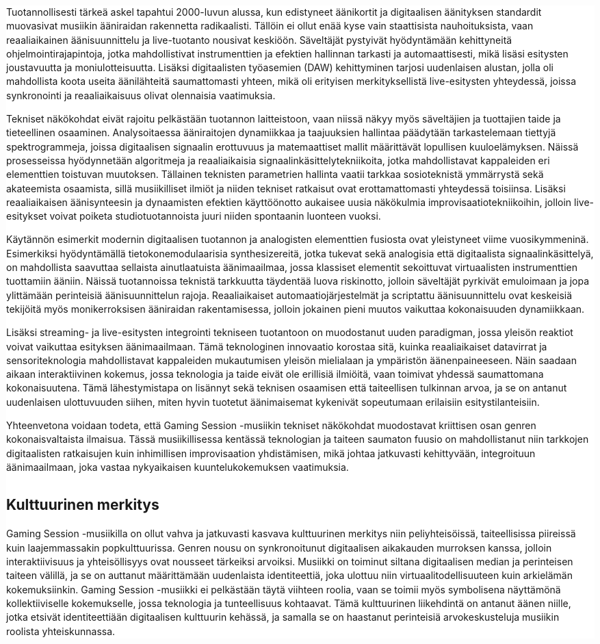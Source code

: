 Tuotannollisesti tärkeä askel tapahtui 2000-luvun alussa, kun edistyneet äänikortit ja digitaalisen äänityksen standardit muovasivat musiikin ääniraidan rakennetta radikaalisti. Tällöin ei ollut enää kyse vain staattisista nauhoituksista, vaan reaaliaikainen äänisuunnittelu ja live-tuotanto nousivat keskiöön. Säveltäjät pystyivät hyödyntämään kehittyneitä ohjelmointirajapintoja, jotka mahdollistivat instrumenttien ja efektien hallinnan tarkasti ja automaattisesti, mikä lisäsi esitysten joustavuutta ja moniulotteisuutta. Lisäksi digitaalisten työasemien (DAW) kehittyminen tarjosi uudenlaisen alustan, jolla oli mahdollista koota useita äänilähteitä saumattomasti yhteen, mikä oli erityisen merkityksellistä live-esitysten yhteydessä, joissa synkronointi ja reaaliaikaisuus olivat olennaisia vaatimuksia.

Tekniset näkökohdat eivät rajoitu pelkästään tuotannon laitteistoon, vaan niissä näkyy myös säveltäjien ja tuottajien taide ja tieteellinen osaaminen. Analysoitaessa ääniraitojen dynamiikkaa ja taajuuksien hallintaa päädytään tarkastelemaan tiettyjä spektrogrammeja, joissa digitaalisen signaalin erottuvuus ja matemaattiset mallit määrittävät lopullisen kuuloelämyksen. Näissä prosesseissa hyödynnetään algoritmeja ja reaaliaikaisia signaalinkäsittelytekniikoita, jotka mahdollistavat kappaleiden eri elementtien toistuvan muutoksen. Tällainen teknisten parametrien hallinta vaatii tarkkaa sosioteknistä ymmärrystä sekä akateemista osaamista, sillä musiikilliset ilmiöt ja niiden tekniset ratkaisut ovat erottamattomasti yhteydessä toisiinsa. Lisäksi reaaliaikaisen äänisynteesin ja dynaamisten efektien käyttöönotto aukaisee uusia näkökulmia improvisaatiotekniikoihin, jolloin live-esitykset voivat poiketa studiotuotannoista juuri niiden spontaanin luonteen vuoksi.

Käytännön esimerkit modernin digitaalisen tuotannon ja analogisten elementtien fusiosta ovat yleistyneet viime vuosikymmeninä. Esimerkiksi hyödyntämällä tietokonemodulaarisia synthesizereitä, jotka tukevat sekä analogisia että digitaalista signaalinkäsittelyä, on mahdollista saavuttaa sellaista ainutlaatuista äänimaailmaa, jossa klassiset elementit sekoittuvat virtuaalisten instrumenttien tuottamiin ääniin. Näissä tuotannoissa teknistä tarkkuutta täydentää luova riskinotto, jolloin säveltäjät pyrkivät emuloimaan ja jopa ylittämään perinteisiä äänisuunnittelun rajoja. Reaaliaikaiset automaatiojärjestelmät ja scriptattu äänisuunnittelu ovat keskeisiä tekijöitä myös monikerroksisen ääniraidan rakentamisessa, jolloin jokainen pieni muutos vaikuttaa kokonaisuuden dynamiikkaan.

Lisäksi streaming- ja live-esitysten integrointi tekniseen tuotantoon on muodostanut uuden paradigman, jossa yleisön reaktiot voivat vaikuttaa esityksen äänimaailmaan. Tämä teknologinen innovaatio korostaa sitä, kuinka reaaliaikaiset datavirrat ja sensoriteknologia mahdollistavat kappaleiden mukautumisen yleisön mielialaan ja ympäristön äänenpaineeseen. Näin saadaan aikaan interaktiivinen kokemus, jossa teknologia ja taide eivät ole erillisiä ilmiöitä, vaan toimivat yhdessä saumattomana kokonaisuutena. Tämä lähestymistapa on lisännyt sekä teknisen osaamisen että taiteellisen tulkinnan arvoa, ja se on antanut uudenlaisen ulottuvuuden siihen, miten hyvin tuotetut äänimaisemat kykenivät sopeutumaan erilaisiin esitystilanteisiin.

Yhteenvetona voidaan todeta, että Gaming Session -musiikin tekniset näkökohdat muodostavat kriittisen osan genren kokonaisvaltaista ilmaisua. Tässä musiikillisessa kentässä teknologian ja taiteen saumaton fuusio on mahdollistanut niin tarkkojen digitaalisten ratkaisujen kuin inhimillisen improvisaation yhdistämisen, mikä johtaa jatkuvasti kehittyvään, integroituun äänimaailmaan, joka vastaa nykyaikaisen kuuntelukokemuksen vaatimuksia.


## Kulttuurinen merkitys

Gaming Session -musiikilla on ollut vahva ja jatkuvasti kasvava kulttuurinen merkitys niin peliyhteisöissä, taiteellisissa piireissä kuin laajemmassakin popkulttuurissa. Genren nousu on synkronoitunut digitaalisen aikakauden murroksen kanssa, jolloin interaktiivisuus ja yhteisöllisyys ovat nousseet tärkeiksi arvoiksi. Musiikki on toiminut siltana digitaalisen median ja perinteisen taiteen välillä, ja se on auttanut määrittämään uudenlaista identiteettiä, joka ulottuu niin virtuaalitodellisuuteen kuin arkielämän kokemuksiinkin. Gaming Session -musiikki ei pelkästään täytä viihteen roolia, vaan se toimii myös symbolisena näyttämönä kollektiiviselle kokemukselle, jossa teknologia ja tunteellisuus kohtaavat. Tämä kulttuurinen liikehdintä on antanut äänen niille, jotka etsivät identiteettiään digitaalisen kulttuurin kehässä, ja samalla se on haastanut perinteisiä arvokeskusteluja musiikin roolista yhteiskunnassa.

